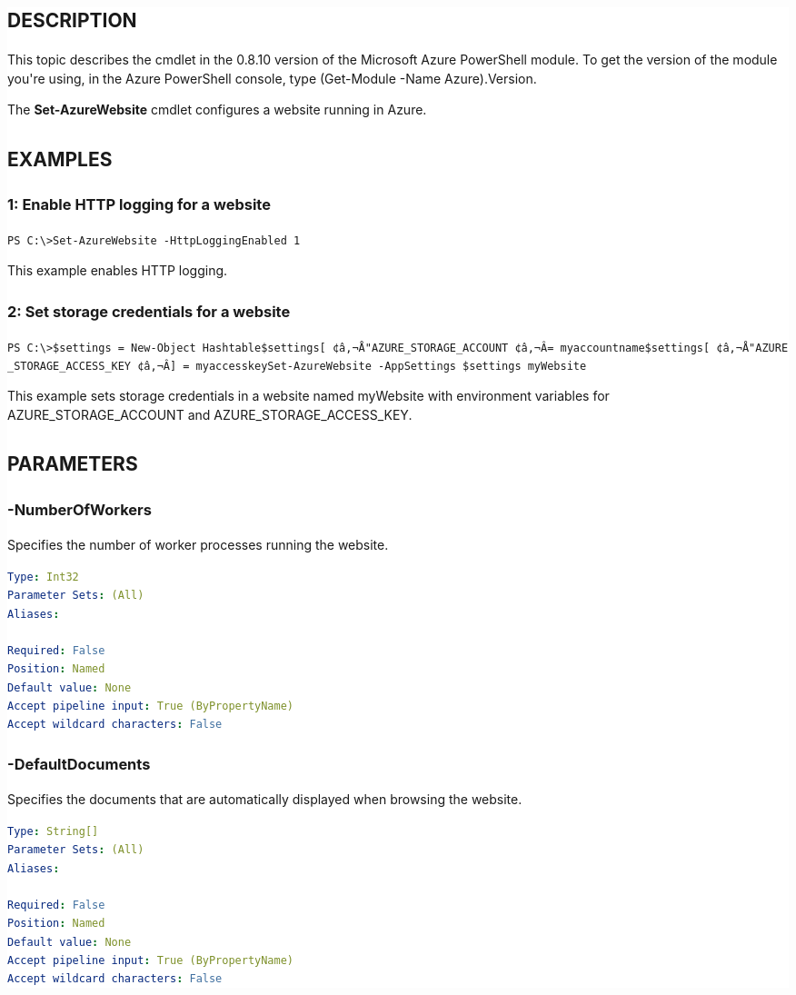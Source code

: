## DESCRIPTION
This topic describes the cmdlet in the 0.8.10 version of the Microsoft Azure PowerShell module.
To get the version of the module you're using, in the Azure PowerShell console, type (Get-Module -Name Azure).Version.

The **Set-AzureWebsite** cmdlet configures a website running in Azure.

## EXAMPLES

### 1: Enable HTTP logging for a website
```
PS C:\>Set-AzureWebsite -HttpLoggingEnabled 1
```

This example enables HTTP logging.

### 2: Set storage credentials for a website
```
PS C:\>$settings = New-Object Hashtable$settings[ ¢â‚¬Å"AZURE_STORAGE_ACCOUNT ¢â‚¬Â= myaccountname$settings[ ¢â‚¬Å"AZURE_STORAGE_ACCESS_KEY ¢â‚¬Â] = myaccesskeySet-AzureWebsite -AppSettings $settings myWebsite
```

This example sets storage credentials in a website named myWebsite with environment variables for AZURE_STORAGE_ACCOUNT and AZURE_STORAGE_ACCESS_KEY.

## PARAMETERS

### -NumberOfWorkers
Specifies the number of worker processes running the website.

```yaml
Type: Int32
Parameter Sets: (All)
Aliases: 

Required: False
Position: Named
Default value: None
Accept pipeline input: True (ByPropertyName)
Accept wildcard characters: False
```

### -DefaultDocuments
Specifies the documents that are automatically displayed when browsing the website.

```yaml
Type: String[]
Parameter Sets: (All)
Aliases: 

Required: False
Position: Named
Default value: None
Accept pipeline input: True (ByPropertyName)
Accept wildcard characters: False
```
